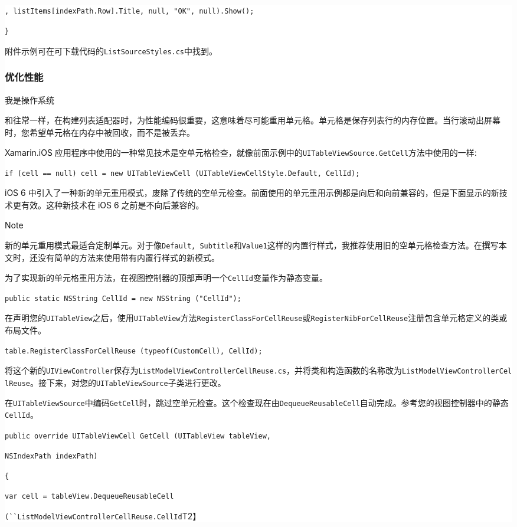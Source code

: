 `, listItems[indexPath.Row].Title, null, "OK", null).Show();`

`}`

附件示例可在可下载代码的`ListSourceStyles.cs`中找到。

### 优化性能

我是操作系统

和往常一样，在构建列表适配器时，为性能编码很重要，这意味着尽可能重用单元格。单元格是保存列表行的内存位置。当行滚动出屏幕时，您希望单元格在内存中被回收，而不是被丢弃。

Xamarin.iOS 应用程序中使用的一种常见技术是空单元格检查，就像前面示例中的`UITableViewSource.GetCell`方法中使用的一样:

`if (cell == null) cell = new UITableViewCell (UITableViewCellStyle.Default, CellId);`

iOS 6 中引入了一种新的单元重用模式，废除了传统的空单元检查。前面使用的单元重用示例都是向后和向前兼容的，但是下面显示的新技术更有效。这种新技术在 iOS 6 之前是不向后兼容的。

Note

新的单元重用模式最适合定制单元。对于像`Default, Subtitle`和`Value1`这样的内置行样式，我推荐使用旧的空单元格检查方法。在撰写本文时，还没有简单的方法来使用带有内置行样式的新模式。

为了实现新的单元格重用方法，在视图控制器的顶部声明一个`CellId`变量作为静态变量。

`public static NSString CellId = new NSString ("CellId");`

在声明您的`UITableView`之后，使用`UITableView`方法`RegisterClassForCellReuse`或`RegisterNibForCellReuse`注册包含单元格定义的类或布局文件。

`table.RegisterClassForCellReuse (typeof(CustomCell), CellId);`

将这个新的`UIViewController`保存为`ListModelViewControllerCellReuse.cs`，并将类和构造函数的名称改为`ListModelViewControllerCellReuse`。接下来，对您的`UITableViewSource`子类进行更改。

在`UITableViewSource`中编码`GetCell`时，跳过空单元检查。这个检查现在由`DequeueReusableCell`自动完成。参考您的视图控制器中的静态`CellId`。

`public override UITableViewCell GetCell (UITableView tableView,`

`NSIndexPath indexPath)`

`{`

`var cell = tableView.DequeueReusableCell`

`(``ListModelViewControllerCellReuse.CellId`T2】

